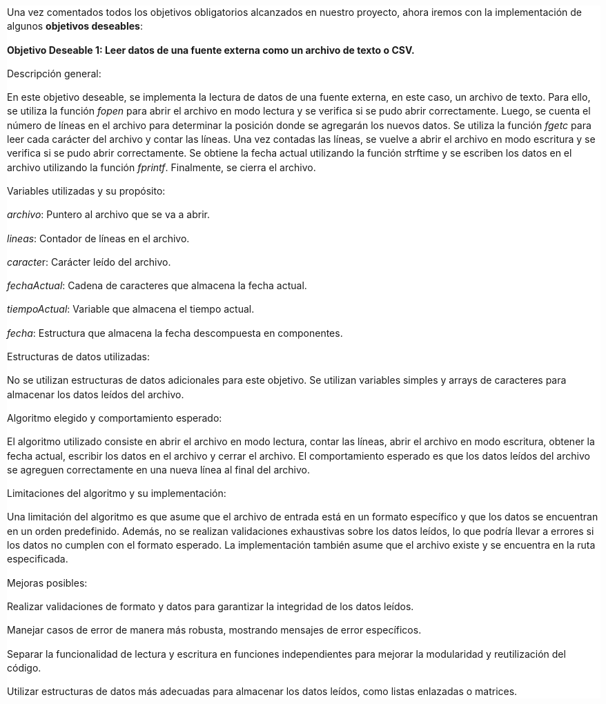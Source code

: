 
Una vez comentados todos los objetivos obligatorios alcanzados en nuestro proyecto, ahora iremos con la implementación de algunos **objetivos deseables**:

**Objetivo Deseable 1: Leer datos de una fuente externa como un archivo de texto o CSV.**

Descripción general:

En este objetivo deseable, se implementa la lectura de datos de una fuente externa, en este caso, un archivo de texto. Para ello, se utiliza la función *fopen* para abrir el archivo en modo lectura y se verifica si se pudo abrir correctamente. Luego, se cuenta el número de líneas en el archivo para determinar la posición donde se agregarán los nuevos datos. Se utiliza la función *fgetc* para leer cada carácter del archivo y contar las líneas. Una vez contadas las líneas, se vuelve a abrir el archivo en modo escritura y se verifica si se pudo abrir correctamente. Se obtiene la fecha actual utilizando la función strftime y se escriben los datos en el archivo utilizando la función *fprintf*. Finalmente, se cierra el archivo.

Variables utilizadas y su propósito:

*archivo*: Puntero al archivo que se va a abrir.

*lineas*: Contador de líneas en el archivo.

*caracte*r: Carácter leído del archivo.

*fechaActual*: Cadena de caracteres que almacena la fecha actual.

*tiempoActual*: Variable que almacena el tiempo actual.

*fecha*: Estructura que almacena la fecha descompuesta en componentes.

Estructuras de datos utilizadas:

No se utilizan estructuras de datos adicionales para este objetivo. Se utilizan variables simples y arrays de caracteres para almacenar los datos leídos del archivo.

Algoritmo elegido y comportamiento esperado:

El algoritmo utilizado consiste en abrir el archivo en modo lectura, contar las líneas, abrir el archivo en modo escritura, obtener la fecha actual, escribir los datos en el archivo y cerrar el archivo. El comportamiento esperado es que los datos leídos del archivo se agreguen correctamente en una nueva línea al final del archivo.

Limitaciones del algoritmo y su implementación:

Una limitación del algoritmo es que asume que el archivo de entrada está en un formato específico y que los datos se encuentran en un orden predefinido. Además, no se realizan validaciones exhaustivas sobre los datos leídos, lo que podría llevar a errores si los datos no cumplen con el formato esperado. La implementación también asume que el archivo existe y se encuentra en la ruta especificada.

Mejoras posibles:

Realizar validaciones de formato y datos para garantizar la integridad de los datos leídos.

Manejar casos de error de manera más robusta, mostrando mensajes de error específicos.

Separar la funcionalidad de lectura y escritura en funciones independientes para mejorar la modularidad y reutilización del código.

Utilizar estructuras de datos más adecuadas para almacenar los datos leídos, como listas enlazadas o matrices.
